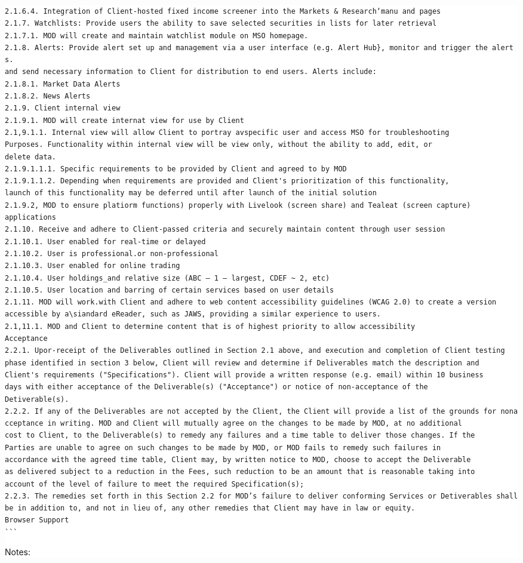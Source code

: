 ````col
2.1.6.4. Integration of Client-hosted fixed income screener into the Markets & Research‘manu and pages
2.1.7. Watchlists: Provide users the ability to save selected securities in lists for later retrieval
2.1.7.1. MOD will create and maintain watchlist module on MSO homepage.
2.1.8. Alerts: Provide alert set up and management via a user interface (e.g. Alert Hub}, monitor and trigger the alerts.
and send necessary information to Client for distribution to end users. Alerts include:
2.1.8.1. Market Data Alerts
2.1.8.2. News Alerts
2.1.9. Client internal view
2.1.9.1. MOD will create internat view for use by Client
2.1,9.1.1. Internal view will allow Client to portray avspecific user and access MSO for troubleshooting  
Purposes. Functionality within internal view will be view only, without the ability to add, edit, or
delete data.  
2.1.9.1.1.1. Specific requirements to be provided by Client and agreed to by MOD  
2.1.9.1.1.2. Depending when requirements are provided and Client's prioritization of this functionality,
launch of this functionality may be deferred until after launch of the initial solution  
2.1.9.2, MOD to ensure platiorm functions) properly with Livelook (screen share) and Tealeat (screen capture)  
applications
2.1.10. Receive and adhere to Client-passed criteria and securely maintain content through user session
2.1.10.1. User enabled for real-time or delayed  
2.1.10.2. User is professional.or non-professional
2.1.10.3. User enabled for online trading
2.1.10.4. User holdings_and relative size (ABC — 1 — largest, CDEF ~ 2, etc)
2.1.10.5. User location and barring of certain services based on user details
2.1.11. MOD will work.with Client and adhere to web content accessibility guidelines (WCAG 2.0) to create a version
accessible by a\siandard eReader, such as JAWS, providing a similar experience to users.
2.1,11.1. MOD and Client to determine content that is of highest priority to allow accessibility  
Acceptance  
2.2.1. Upor-receipt of the Deliverables outlined in Section 2.1 above, and execution and completion of Client testing
phase identified in section 3 below, Client will review and determine if Deliverables match the description and
Client's requirements ("Specifications"). Client will provide a written response (e.g. email) within 10 business
days with either acceptance of the Deliverable(s) ("Acceptance") or notice of non-acceptance of the
Detiverable(s).  
2.2.2. If any of the Deliverables are not accepted by the Client, the Client will provide a list of the grounds for nonacceptance in writing. MOD and Client will mutually agree on the changes to be made by MOD, at no additional
cost to Client, to the Deliverable(s) to remedy any failures and a time table to deliver those changes. If the
Parties are unable to agree on such changes to be made by MOD, or MOD fails to remedy such failures in
accordance with the agreed time table, Client may, by written notice to MOD, choose to accept the Deliverable
as delivered subject to a reduction in the Fees, such reduction to be an amount that is reasonable taking into
account of the level of failure to meet the required Specification(s);  
2.2.3. The remedies set forth in this Section 2.2 for MOD’s failure to deliver conforming Services or Detiverables shall
be in addition to, and not in lieu of, any other remedies that Client may have in law or equity.  
Browser Support  
```
````
Notes:    